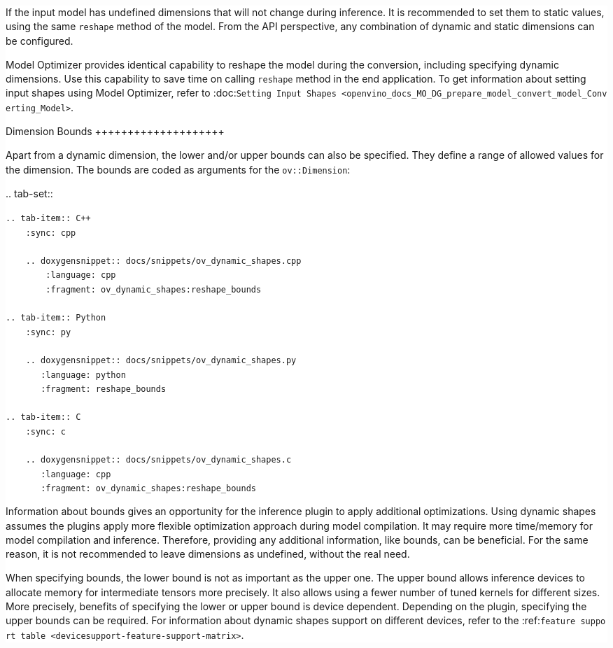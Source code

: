 If the input model has undefined dimensions that will not change during inference. It is recommended to set them to static values, using the same ``reshape`` method of the model.
From the API perspective, any combination of dynamic and static dimensions can be configured.

Model Optimizer provides identical capability to reshape the model during the conversion, including specifying dynamic dimensions.
Use this capability to save time on calling ``reshape`` method in the end application.
To get information about setting input shapes using Model Optimizer, refer to :doc:`Setting Input Shapes <openvino_docs_MO_DG_prepare_model_convert_model_Converting_Model>`.

Dimension Bounds
++++++++++++++++++++

Apart from a dynamic dimension, the lower and/or upper bounds can also be specified. They define a range of allowed values for the dimension.
The bounds are coded as arguments for the ``ov::Dimension``:


.. tab-set::

    .. tab-item:: C++
        :sync: cpp

        .. doxygensnippet:: docs/snippets/ov_dynamic_shapes.cpp
            :language: cpp
            :fragment: ov_dynamic_shapes:reshape_bounds

    .. tab-item:: Python
        :sync: py

        .. doxygensnippet:: docs/snippets/ov_dynamic_shapes.py
           :language: python
           :fragment: reshape_bounds

    .. tab-item:: C
        :sync: c

        .. doxygensnippet:: docs/snippets/ov_dynamic_shapes.c
           :language: cpp
           :fragment: ov_dynamic_shapes:reshape_bounds


Information about bounds gives an opportunity for the inference plugin to apply additional optimizations.
Using dynamic shapes assumes the plugins apply more flexible optimization approach during model compilation.
It may require more time/memory for model compilation and inference.
Therefore, providing any additional information, like bounds, can be beneficial.
For the same reason, it is not recommended to leave dimensions as undefined, without the real need.

When specifying bounds, the lower bound is not as important as the upper one. The upper bound allows inference devices to allocate memory for intermediate tensors more precisely. It also allows using a fewer number of tuned kernels for different sizes.
More precisely, benefits of specifying the lower or upper bound is device dependent.
Depending on the plugin, specifying the upper bounds can be required. For information about dynamic shapes support on different devices, refer to the :ref:`feature support table <devicesupport-feature-support-matrix>`.
